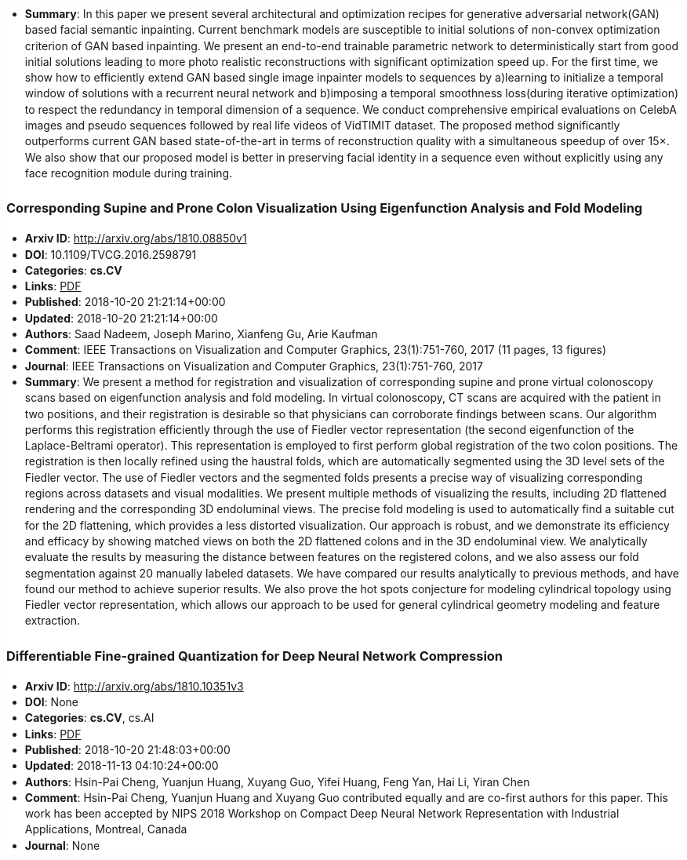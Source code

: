 - **Summary**: In this paper we present several architectural and optimization recipes for generative adversarial network(GAN) based facial semantic inpainting. Current benchmark models are susceptible to initial solutions of non-convex optimization criterion of GAN based inpainting. We present an end-to-end trainable parametric network to deterministically start from good initial solutions leading to more photo realistic reconstructions with significant optimization speed up. For the first time, we show how to efficiently extend GAN based single image inpainter models to sequences by a)learning to initialize a temporal window of solutions with a recurrent neural network and b)imposing a temporal smoothness loss(during iterative optimization) to respect the redundancy in temporal dimension of a sequence. We conduct comprehensive empirical evaluations on CelebA images and pseudo sequences followed by real life videos of VidTIMIT dataset. The proposed method significantly outperforms current GAN based state-of-the-art in terms of reconstruction quality with a simultaneous speedup of over 15$\times$. We also show that our proposed model is better in preserving facial identity in a sequence even without explicitly using any face recognition module during training.



### Corresponding Supine and Prone Colon Visualization Using Eigenfunction Analysis and Fold Modeling
- **Arxiv ID**: http://arxiv.org/abs/1810.08850v1
- **DOI**: 10.1109/TVCG.2016.2598791
- **Categories**: **cs.CV**
- **Links**: [PDF](http://arxiv.org/pdf/1810.08850v1)
- **Published**: 2018-10-20 21:21:14+00:00
- **Updated**: 2018-10-20 21:21:14+00:00
- **Authors**: Saad Nadeem, Joseph Marino, Xianfeng Gu, Arie Kaufman
- **Comment**: IEEE Transactions on Visualization and Computer Graphics,
  23(1):751-760, 2017 (11 pages, 13 figures)
- **Journal**: IEEE Transactions on Visualization and Computer Graphics,
  23(1):751-760, 2017
- **Summary**: We present a method for registration and visualization of corresponding supine and prone virtual colonoscopy scans based on eigenfunction analysis and fold modeling. In virtual colonoscopy, CT scans are acquired with the patient in two positions, and their registration is desirable so that physicians can corroborate findings between scans. Our algorithm performs this registration efficiently through the use of Fiedler vector representation (the second eigenfunction of the Laplace-Beltrami operator). This representation is employed to first perform global registration of the two colon positions. The registration is then locally refined using the haustral folds, which are automatically segmented using the 3D level sets of the Fiedler vector. The use of Fiedler vectors and the segmented folds presents a precise way of visualizing corresponding regions across datasets and visual modalities. We present multiple methods of visualizing the results, including 2D flattened rendering and the corresponding 3D endoluminal views. The precise fold modeling is used to automatically find a suitable cut for the 2D flattening, which provides a less distorted visualization. Our approach is robust, and we demonstrate its efficiency and efficacy by showing matched views on both the 2D flattened colons and in the 3D endoluminal view. We analytically evaluate the results by measuring the distance between features on the registered colons, and we also assess our fold segmentation against 20 manually labeled datasets. We have compared our results analytically to previous methods, and have found our method to achieve superior results. We also prove the hot spots conjecture for modeling cylindrical topology using Fiedler vector representation, which allows our approach to be used for general cylindrical geometry modeling and feature extraction.



### Differentiable Fine-grained Quantization for Deep Neural Network Compression
- **Arxiv ID**: http://arxiv.org/abs/1810.10351v3
- **DOI**: None
- **Categories**: **cs.CV**, cs.AI
- **Links**: [PDF](http://arxiv.org/pdf/1810.10351v3)
- **Published**: 2018-10-20 21:48:03+00:00
- **Updated**: 2018-11-13 04:10:24+00:00
- **Authors**: Hsin-Pai Cheng, Yuanjun Huang, Xuyang Guo, Yifei Huang, Feng Yan, Hai Li, Yiran Chen
- **Comment**: Hsin-Pai Cheng, Yuanjun Huang and Xuyang Guo contributed equally and
  are co-first authors for this paper. This work has been accepted by NIPS 2018
  Workshop on Compact Deep Neural Network Representation with Industrial
  Applications, Montreal, Canada
- **Journal**: None